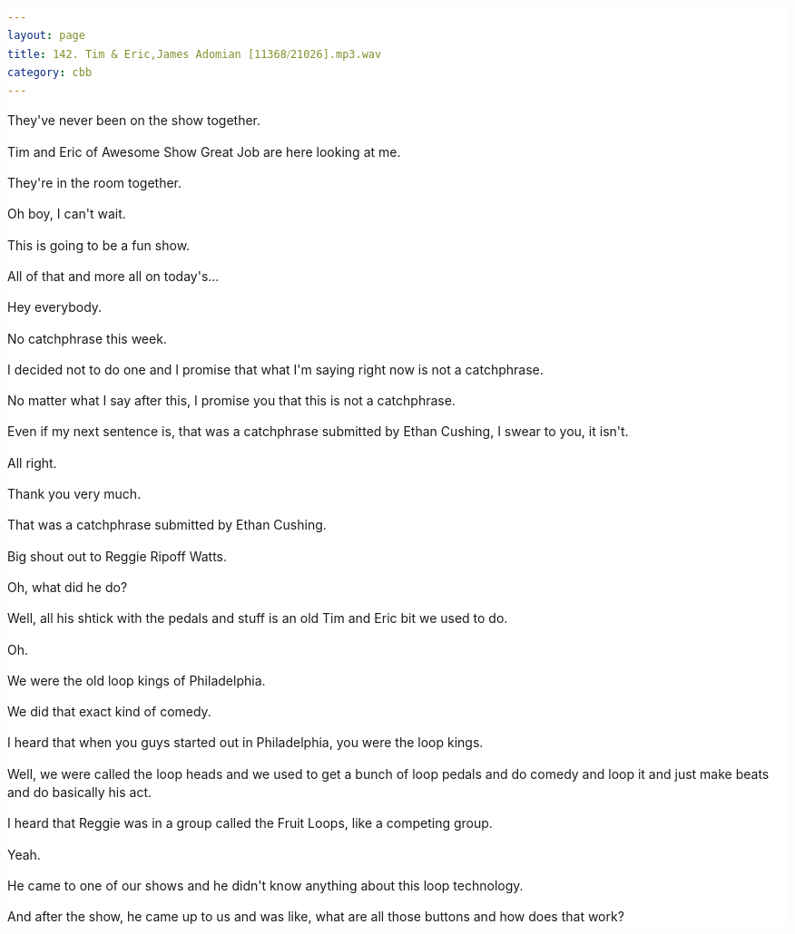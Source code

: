 ```yaml
---
layout: page
title: 142. Tim & Eric,James Adomian [11368⧸21026].mp3.wav
category: cbb 
---
```


They've never been on the show together.

Tim and Eric of Awesome Show Great Job are here looking at me.

They're in the room together.

Oh boy, I can't wait.

This is going to be a fun show.

All of that and more all on today's...

Hey everybody.

No catchphrase this week.

I decided not to do one and I promise that what I'm saying right now is not a catchphrase.

No matter what I say after this, I promise you that this is not a catchphrase.

Even if my next sentence is, that was a catchphrase submitted by Ethan Cushing, I swear to you, it isn't.

All right.

Thank you very much.

That was a catchphrase submitted by Ethan Cushing.

Big shout out to Reggie Ripoff Watts.

Oh, what did he do?

Well, all his shtick with the pedals and stuff is an old Tim and Eric bit we used to do.

Oh.

We were the old loop kings of Philadelphia.

We did that exact kind of comedy.

I heard that when you guys started out in Philadelphia, you were the loop kings.

Well, we were called the loop heads and we used to get a bunch of loop pedals and do comedy and loop it and just make beats and do basically his act.

I heard that Reggie was in a group called the Fruit Loops, like a competing group.

Yeah.

He came to one of our shows and he didn't know anything about this loop technology.

And after the show, he came up to us and was like, what are all those buttons and how does that work?
